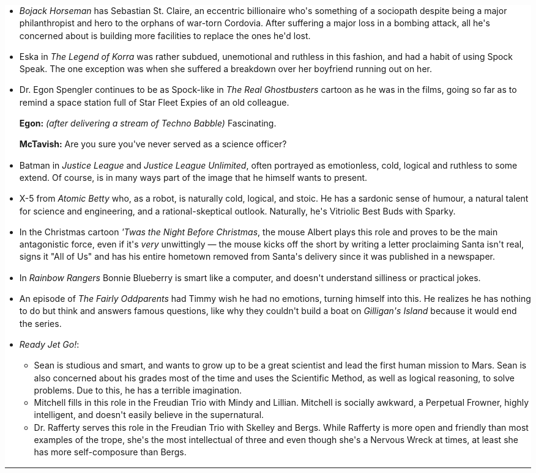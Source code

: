 
-   _Bojack Horseman_ has Sebastian St. Claire, an eccentric billionaire who's something of a sociopath despite being a major philanthropist and hero to the orphans of war-torn Cordovia. After suffering a major loss in a bombing attack, all he's concerned about is building more facilities to replace the ones he'd lost.
-   Eska in _The Legend of Korra_ was rather subdued, unemotional and ruthless in this fashion, and had a habit of using Spock Speak. The one exception was when she suffered a breakdown over her boyfriend running out on her.

-   Dr. Egon Spengler continues to be as Spock-like in _The Real Ghostbusters_ cartoon as he was in the films, going so far as to remind a space station full of Star Fleet Expies of an old colleague.
    
    **Egon:** _(after delivering a stream of Techno Babble)_ Fascinating.
    
    **McTavish:** Are you sure you've never served as a science officer?
    
-   Batman in _Justice League_ and _Justice League Unlimited_, often portrayed as emotionless, cold, logical and ruthless to some extend. Of course, is in many ways part of the image that he himself wants to present.
-   X-5 from _Atomic Betty_ who, as a robot, is naturally cold, logical, and stoic. He has a sardonic sense of humour, a natural talent for science and engineering, and a rational-skeptical outlook. Naturally, he's Vitriolic Best Buds with Sparky.
-   In the Christmas cartoon _'Twas the Night Before Christmas_, the mouse Albert plays this role and proves to be the main antagonistic force, even if it's _very_ unwittingly — the mouse kicks off the short by writing a letter proclaiming Santa isn't real, signs it "All of Us" and has his entire hometown removed from Santa's delivery since it was published in a newspaper.
-   In _Rainbow Rangers_ Bonnie Blueberry is smart like a computer, and doesn't understand silliness or practical jokes.
-   An episode of _The Fairly Oddparents_ had Timmy wish he had no emotions, turning himself into this. He realizes he has nothing to do but think and answers famous questions, like why they couldn't build a boat on _Gilligan's Island_ because it would end the series.
-   _Ready Jet Go!_:
    -   Sean is studious and smart, and wants to grow up to be a great scientist and lead the first human mission to Mars. Sean is also concerned about his grades most of the time and uses the Scientific Method, as well as logical reasoning, to solve problems. Due to this, he has a terrible imagination.
    -   Mitchell fills in this role in the Freudian Trio with Mindy and Lillian. Mitchell is socially awkward, a Perpetual Frowner, highly intelligent, and doesn't easily believe in the supernatural.
    -   Dr. Rafferty serves this role in the Freudian Trio with Skelley and Bergs. While Rafferty is more open and friendly than most examples of the trope, she's the most intellectual of three and even though she's a Nervous Wreck at times, at least she has more self-composure than Bergs.

___